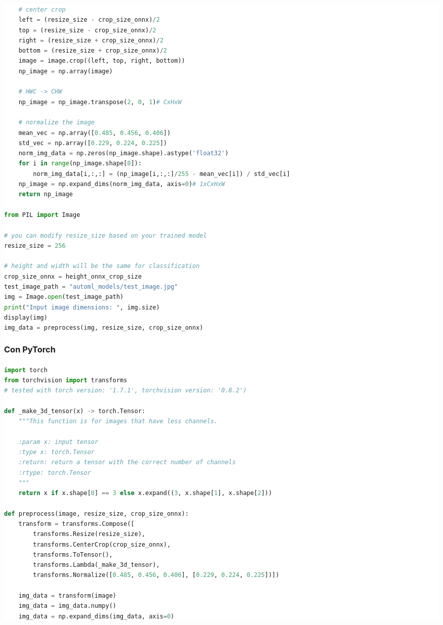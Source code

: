 ```python
    # center crop
    left = (resize_size - crop_size_onnx)/2
    top = (resize_size - crop_size_onnx)/2
    right = (resize_size + crop_size_onnx)/2
    bottom = (resize_size + crop_size_onnx)/2
    image = image.crop((left, top, right, bottom))
    np_image = np.array(image)

    # HWC -> CHW
    np_image = np_image.transpose(2, 0, 1)# CxHxW

    # normalize the image
    mean_vec = np.array([0.485, 0.456, 0.406])
    std_vec = np.array([0.229, 0.224, 0.225])
    norm_img_data = np.zeros(np_image.shape).astype('float32')
    for i in range(np_image.shape[0]):
        norm_img_data[i,:,:] = (np_image[i,:,:]/255 - mean_vec[i]) / std_vec[i]
    np_image = np.expand_dims(norm_img_data, axis=0)# 1xCxHxW
    return np_image

from PIL import Image

# you can modify resize_size based on your trained model
resize_size = 256 

# height and width will be the same for classification
crop_size_onnx = height_onnx_crop_size 
test_image_path = "automl_models/test_image.jpg"
img = Image.open(test_image_path)
print("Input image dimensions: ", img.size)
display(img)
img_data = preprocess(img, resize_size, crop_size_onnx)

```

### <a name="with-pytorch"></a>Con PyTorch

```python
import torch
from torchvision import transforms
# tested with torch version: '1.7.1', torchvision version: '0.8.2')

def _make_3d_tensor(x) -> torch.Tensor:
    """This function is for images that have less channels.

    :param x: input tensor
    :type x: torch.Tensor
    :return: return a tensor with the correct number of channels
    :rtype: torch.Tensor
    """
    return x if x.shape[0] == 3 else x.expand((3, x.shape[1], x.shape[2]))

def preprocess(image, resize_size, crop_size_onnx):
    transform = transforms.Compose([
        transforms.Resize(resize_size),
        transforms.CenterCrop(crop_size_onnx),
        transforms.ToTensor(),
        transforms.Lambda(_make_3d_tensor),
        transforms.Normalize([0.485, 0.456, 0.406], [0.229, 0.224, 0.225])])
    
    img_data = transform(image)
    img_data = img_data.numpy()
    img_data = np.expand_dims(img_data, axis=0)
```